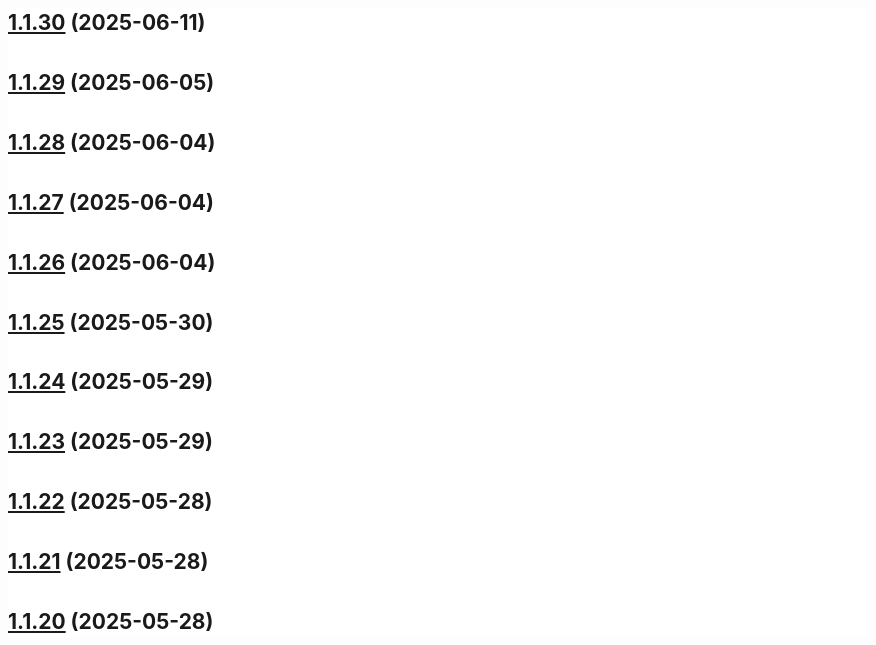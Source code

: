 

## [1.1.30](https://github.com/VirtoCommerce/vc-shell/compare/v1.1.29...v1.1.30) (2025-06-11)



## [1.1.29](https://github.com/VirtoCommerce/vc-shell/compare/v1.1.28...v1.1.29) (2025-06-05)



## [1.1.28](https://github.com/VirtoCommerce/vc-shell/compare/v1.1.27...v1.1.28) (2025-06-04)



## [1.1.27](https://github.com/VirtoCommerce/vc-shell/compare/v1.1.26...v1.1.27) (2025-06-04)



## [1.1.26](https://github.com/VirtoCommerce/vc-shell/compare/v1.1.25...v1.1.26) (2025-06-04)



## [1.1.25](https://github.com/VirtoCommerce/vc-shell/compare/v1.1.24...v1.1.25) (2025-05-30)



## [1.1.24](https://github.com/VirtoCommerce/vc-shell/compare/v1.1.23...v1.1.24) (2025-05-29)



## [1.1.23](https://github.com/VirtoCommerce/vc-shell/compare/v1.1.22...v1.1.23) (2025-05-29)



## [1.1.22](https://github.com/VirtoCommerce/vc-shell/compare/v1.1.21...v1.1.22) (2025-05-28)



## [1.1.21](https://github.com/VirtoCommerce/vc-shell/compare/v1.1.20...v1.1.21) (2025-05-28)



## [1.1.20](https://github.com/VirtoCommerce/vc-shell/compare/v1.1.19...v1.1.20) (2025-05-28)
